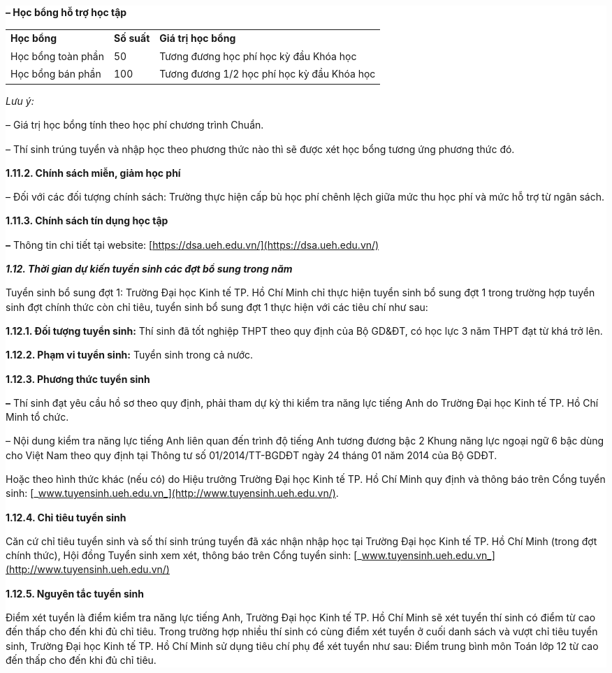 **– Học bổng hỗ trợ học tập**

|                    |             |                                             |
| ------------------ | ----------- | ------------------------------------------- |
| **Học bổng**       | **Số suất** | **Giá trị học bổng**                        |
| Học bổng toàn phần | 50          | Tương đương học phí học kỳ đầu Khóa học     |
| Học bổng bán phần  | 100         | Tương đương 1/2 học phí học kỳ đầu Khóa học |
_Lưu ý:_

– Giá trị học bổng tính theo học phí chương trình Chuẩn.

– Thí sinh trúng tuyển và nhập học theo phương thức nào thì sẽ được xét học bổng tương ứng phương thức đó.

**1.11.2. Chính sách miễn, giảm học phí**

– Đối với các đối tượng chính sách: Trường thực hiện cấp bù học phí chênh lệch giữa mức thu học phí và mức hỗ trợ từ ngân sách.

**1.11.3. Chính sách tín dụng học tập**

**–** Thông tin chi tiết tại website: [https://dsa.ueh.edu.vn/](https://dsa.ueh.edu.vn/)

_**1.12. Thời gian dự kiến tuyển sinh các đợt bổ sung trong năm**_

Tuyển sinh bổ sung đợt 1: Trường Đại học Kinh tế TP. Hồ Chí Minh chỉ thực hiện tuyển sinh bổ sung đợt 1 trong trường hợp tuyển sinh đợt chính thức còn chỉ tiêu, tuyển sinh bổ sung đợt 1 thực hiện với các tiêu chí như sau:

**1.12.1. Đối tượng tuyển sinh:** Thí sinh đã tốt nghiệp THPT theo quy định của Bộ GD&ĐT, có học lực 3 năm THPT đạt từ khá trở lên.

**1.12.2. Phạm vi tuyển sinh:** Tuyển sinh trong cả nước.

**1.12.3. Phương thức tuyển sinh**

**–** Thí sinh đạt yêu cầu hồ sơ theo quy định, phải tham dự kỳ thi kiểm tra năng lực tiếng Anh do Trường Đại học Kinh tế TP. Hồ Chí Minh tổ chức.

– Nội dung kiểm tra năng lực tiếng Anh liên quan đến trình độ tiếng Anh tương đương bậc 2 Khung năng lực ngoại ngữ 6 bậc dùng cho Việt Nam theo quy định tại Thông tư số 01/2014/TT-BGDĐT ngày 24 tháng 01 năm 2014 của Bộ GDĐT.

Hoặc theo hình thức khác (nếu có) do Hiệu trưởng Trường Đại học Kinh tế TP. Hồ Chí Minh quy định và thông báo trên Cổng tuyển sinh: [_www.tuyensinh.ueh.edu.vn_](http://www.tuyensinh.ueh.edu.vn/).

**1.12.4. Chỉ tiêu tuyển sinh**

Căn cứ chỉ tiêu tuyển sinh và số thí sinh trúng tuyển đã xác nhận nhập học tại Trường Đại học Kinh tế TP. Hồ Chí Minh (trong đợt chính thức), Hội đồng Tuyển sinh xem xét, thông báo trên Cổng tuyển sinh: [_www.tuyensinh.ueh.edu.vn_](http://www.tuyensinh.ueh.edu.vn/)

**1.12.5. Nguyên tắc tuyển sinh**

Điểm xét tuyển là điểm kiểm tra năng lực tiếng Anh, Trường Đại học Kinh tế TP. Hồ Chí Minh sẽ xét tuyển thí sinh có điểm từ cao đến thấp cho đến khi đủ chỉ tiêu. Trong trường hợp nhiều thí sinh có cùng điểm xét tuyển ở cuối danh sách và vượt chỉ tiêu tuyển sinh, Trường Đại học Kinh tế TP. Hồ Chí Minh sử dụng tiêu chí phụ để xét tuyển như sau: Điểm trung bình môn Toán lớp 12 từ cao đến thấp cho đến khi đủ chỉ tiêu.
